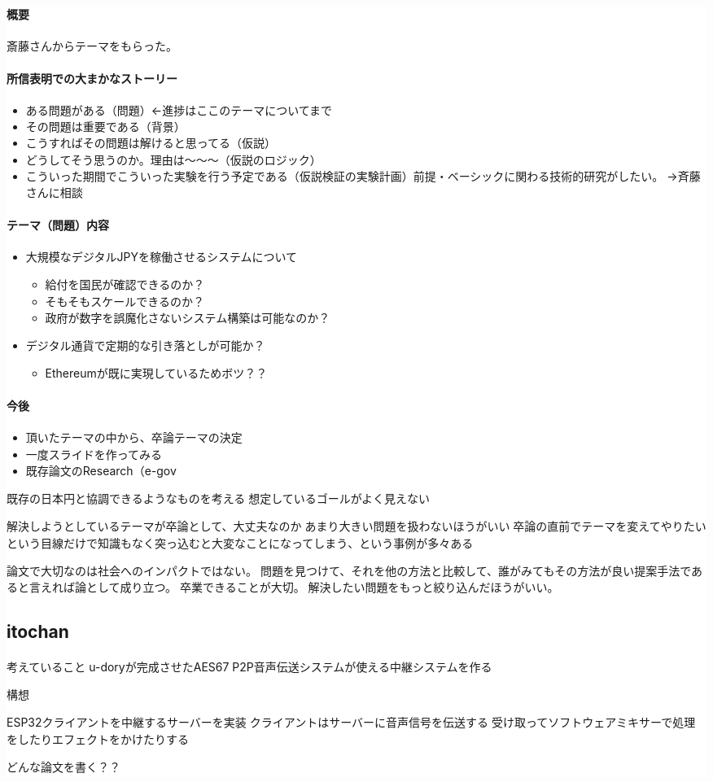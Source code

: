 

#### 概要


斎藤さんからテーマをもらった。

#### 所信表明での大まかなストーリー
- ある問題がある（問題）←進捗はここのテーマについてまで
- その問題は重要である（背景）
- こうすればその問題は解けると思ってる（仮説）
- どうしてそう思うのか。理由は〜〜〜（仮説のロジック）
- こういった期間でこういった実験を行う予定である（仮説検証の実験計画）前提・ベーシックに関わる技術的研究がしたい。
→斉藤さんに相談

#### テーマ（問題）内容
- 大規模なデジタルJPYを稼働させるシステムについて
  - 給付を国民が確認できるのか？
  - そもそもスケールできるのか？
  - 政府が数字を誤魔化さないシステム構築は可能なのか？

- デジタル通貨で定期的な引き落としが可能か？
  - Ethereumが既に実現しているためボツ？？

#### 今後
- 頂いたテーマの中から、卒論テーマの決定
- 一度スライドを作ってみる
- 既存論文のResearch（e-gov


既存の日本円と協調できるようなものを考える
想定しているゴールがよく見えない

解決しようとしているテーマが卒論として、大丈夫なのか
あまり大きい問題を扱わないほうがいい
卒論の直前でテーマを変えてやりたいという目線だけで知識もなく突っ込むと大変なことになってしまう、という事例が多々ある

論文で大切なのは社会へのインパクトではない。
問題を見つけて、それを他の方法と比較して、誰がみてもその方法が良い提案手法であると言えれば論として成り立つ。
卒業できることが大切。
解決したい問題をもっと絞り込んだほうがいい。


## itochan

考えていること
u-doryが完成させたAES67 P2P音声伝送システムが使える中継システムを作る

構想


ESP32クライアントを中継するサーバーを実装
クライアントはサーバーに音声信号を伝送する
受け取ってソフトウェアミキサーで処理をしたりエフェクトをかけたりする

どんな論文を書く？？
